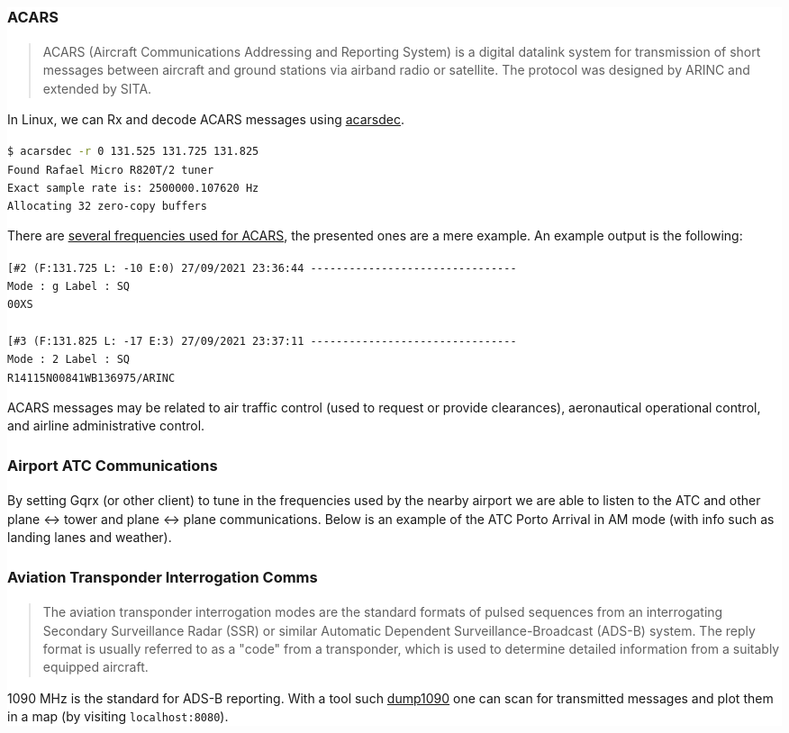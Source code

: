 ### ACARS

> ACARS (Aircraft Communications Addressing and Reporting System) is a digital datalink system for transmission of short messages between aircraft and ground stations via airband radio or satellite. The protocol was designed by ARINC and extended by SITA.

In Linux, we can Rx and decode ACARS messages using [acarsdec](https://github.com/TLeconte/acarsdec).

```bash
$ acarsdec -r 0 131.525 131.725 131.825
Found Rafael Micro R820T/2 tuner
Exact sample rate is: 2500000.107620 Hz
Allocating 32 zero-copy buffers

```

There are [several frequencies used for ACARS](<https://www.sigidwiki.com/wiki/Aircraft_Communications_Addressing_and_Reporting_System_(ACARS)>), the presented ones are a mere example. An example output is the following:

```text
[#2 (F:131.725 L: -10 E:0) 27/09/2021 23:36:44 --------------------------------
Mode : g Label : SQ
00XS

[#3 (F:131.825 L: -17 E:3) 27/09/2021 23:37:11 --------------------------------
Mode : 2 Label : SQ
R14115N00841WB136975/ARINC

```

ACARS messages may be related to air traffic control (used to request or provide clearances), aeronautical operational control, and airline administrative control.

### Airport ATC Communications

By setting Gqrx (or other client) to tune in the frequencies used by the nearby airport we are able to listen to the ATC and other plane <-> tower and plane <-> plane communications. Below is an example of the ATC Porto Arrival in AM mode (with info such as landing lanes and weather).

<audio controls>
  <source src="/images/satsandradio21/porto_beacon.wav" type="audio/mpeg">
Your browser does not support the audio element.
</audio>

### Aviation Transponder Interrogation Comms

> The aviation transponder interrogation modes are the standard formats of pulsed sequences from an interrogating Secondary Surveillance Radar (SSR) or similar Automatic Dependent Surveillance-Broadcast (ADS-B) system. The reply format is usually referred to as a "code" from a transponder, which is used to determine detailed information from a suitably equipped aircraft.

1090 MHz is the standard for ADS-B reporting. With a tool such [dump1090](https://github.com/antirez/dump1090) one can scan for transmitted messages and plot them in a map (by visiting `localhost:8080`).

